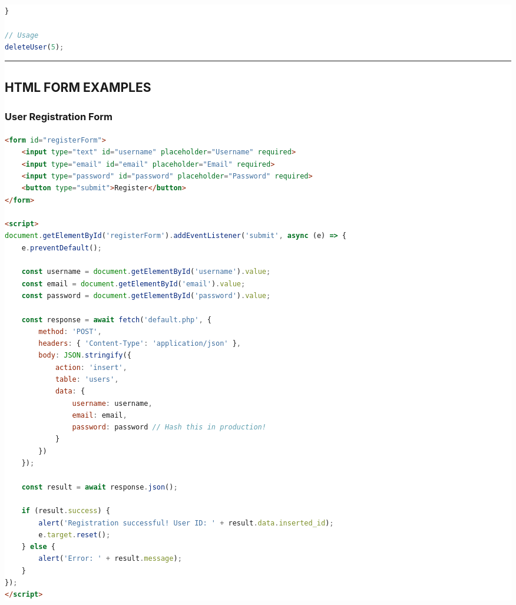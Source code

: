 ```javascript
}

// Usage
deleteUser(5);
```

---

## HTML FORM EXAMPLES

### User Registration Form
```html
<form id="registerForm">
    <input type="text" id="username" placeholder="Username" required>
    <input type="email" id="email" placeholder="Email" required>
    <input type="password" id="password" placeholder="Password" required>
    <button type="submit">Register</button>
</form>

<script>
document.getElementById('registerForm').addEventListener('submit', async (e) => {
    e.preventDefault();
    
    const username = document.getElementById('username').value;
    const email = document.getElementById('email').value;
    const password = document.getElementById('password').value;
    
    const response = await fetch('default.php', {
        method: 'POST',
        headers: { 'Content-Type': 'application/json' },
        body: JSON.stringify({
            action: 'insert',
            table: 'users',
            data: {
                username: username,
                email: email,
                password: password // Hash this in production!
            }
        })
    });
    
    const result = await response.json();
    
    if (result.success) {
        alert('Registration successful! User ID: ' + result.data.inserted_id);
        e.target.reset();
    } else {
        alert('Error: ' + result.message);
    }
});
</script>
```
